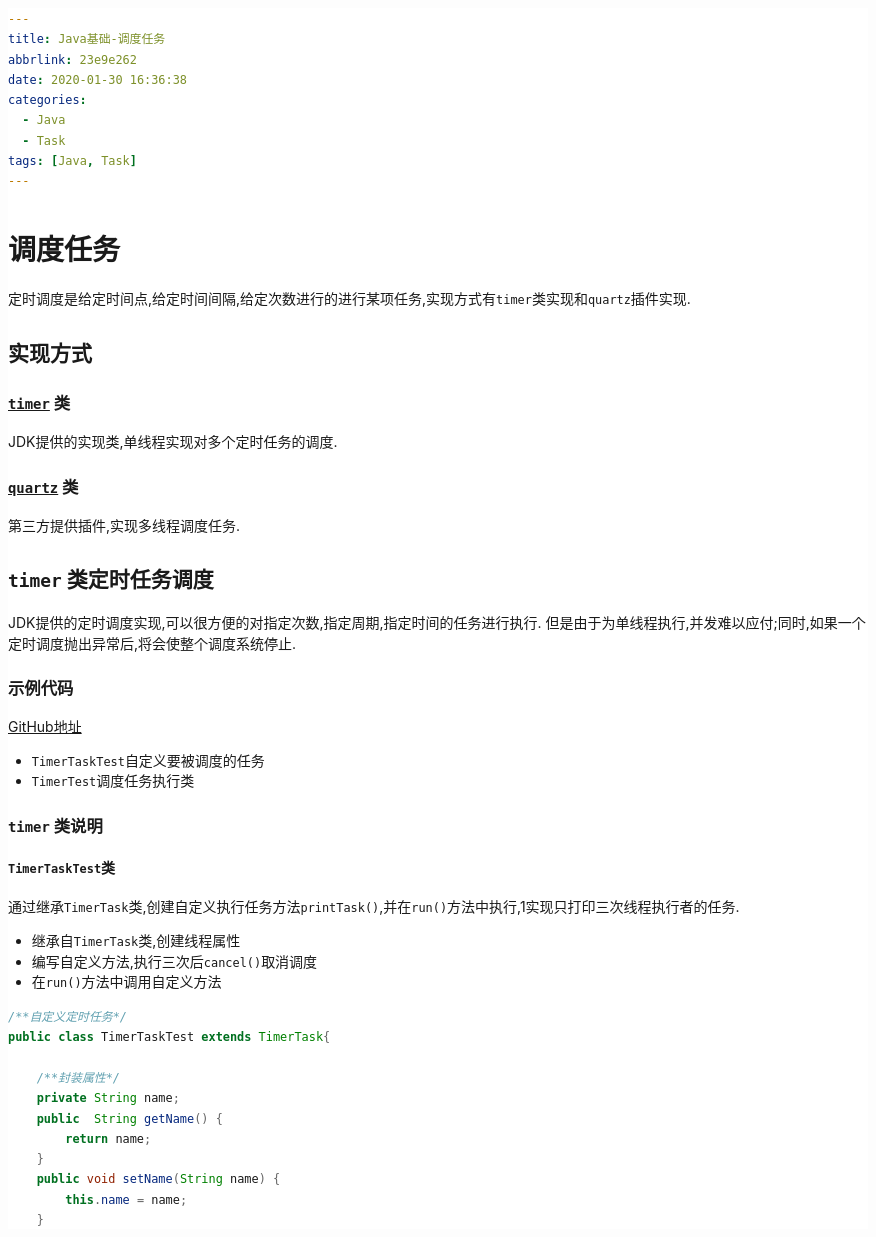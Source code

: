 ```yaml
---
title: Java基础-调度任务
abbrlink: 23e9e262
date: 2020-01-30 16:36:38
categories:
  - Java
  - Task
tags: [Java, Task]
---
```


# 调度任务
定时调度是给定时间点,给定时间间隔,给定次数进行的进行某项任务,实现方式有`timer`类实现和`quartz`插件实现.



## 实现方式

### [`timer`][1] 类

JDK提供的实现类,单线程实现对多个定时任务的调度.



### [`quartz`][2] 类

第三方提供插件,实现多线程调度任务.



## `timer` 类定时任务调度
JDK提供的定时调度实现,可以很方便的对指定次数,指定周期,指定时间的任务进行执行.
但是由于为单线程执行,并发难以应付;同时,如果一个定时调度抛出异常后,将会使整个调度系统停止.

### 示例代码

[GitHub地址](https://github.com/jionjion/JAVA_WorkSpace/tree/master/JavaBase/src/timedTask/timer)

- `TimerTaskTest`自定义要被调度的任务
- `TimerTest`调度任务执行类



### `timer` 类说明

#### `TimerTaskTest`类
通过继承`TimerTask`类,创建自定义执行任务方法`printTask()`,并在`run()`方法中执行,1实现只打印三次线程执行者的任务.

- 继承自`TimerTask`类,创建线程属性
- 编写自定义方法,执行三次后`cancel()`取消调度
- 在`run()`方法中调用自定义方法

``` java
/**自定义定时任务*/
public class TimerTaskTest extends TimerTask{

	/**封装属性*/
	private String name;
	public  String getName() {
		return name;
	}
	public void setName(String name) {
		this.name = name;
	}

```

[1]: https://github.com/jionjion/JAVA_WorkSpace/tree/master/JavaBase/src/timedTask/timer
[2]: https://github.com/jionjion/JAVA_WorkSpace/tree/master/JavaBase/src/timedTask/quartz